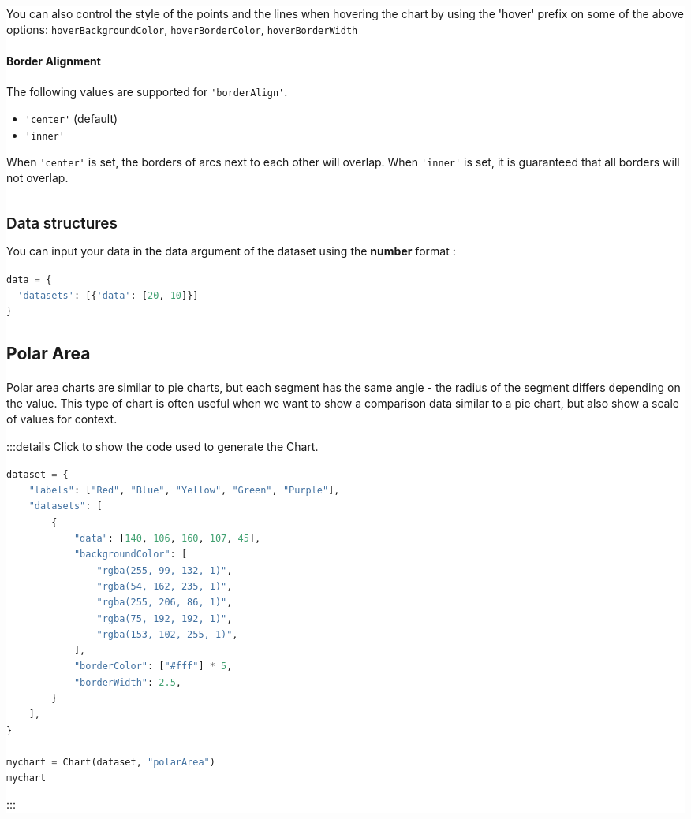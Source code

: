 You can also control the style of the points and the lines when hovering the chart by using the 'hover' prefix on some of the above options: `hoverBackgroundColor`, `hoverBorderColor`, `hoverBorderWidth`

#### Border Alignment

The following values are supported for `'borderAlign'`.
* `'center'` (default)
* `'inner'`

When `'center'` is set, the borders of arcs next to each other will overlap. When `'inner'` is set, it is guaranteed that all borders will not overlap.

<p style="font-size:1.35rem;font-weight:600;line-height:1.25!important;margin-bottom:0;padding-top:4.6rem;margin-top:-3.1rem">Data structures</p>

You can input your data in the data argument of the dataset using the **number** format :

``` py
data = {
  'datasets': [{'data': [20, 10]}]
}
```

## Polar Area

Polar area charts are similar to pie charts, but each segment has the same angle - the radius of the segment differs depending on the value. This type of chart is often useful when we want to show a comparison data similar to a pie chart, but also show a scale of values for context.

:::details Click to show the code used to generate the Chart.
<br>

``` py
dataset = {
    "labels": ["Red", "Blue", "Yellow", "Green", "Purple"],
    "datasets": [
        {
            "data": [140, 106, 160, 107, 45],
            "backgroundColor": [
                "rgba(255, 99, 132, 1)",
                "rgba(54, 162, 235, 1)",
                "rgba(255, 206, 86, 1)",
                "rgba(75, 192, 192, 1)",
                "rgba(153, 102, 255, 1)",
            ],
            "borderColor": ["#fff"] * 5,
            "borderWidth": 2.5,
        }
    ],
}

mychart = Chart(dataset, "polarArea")
mychart
```
:::
